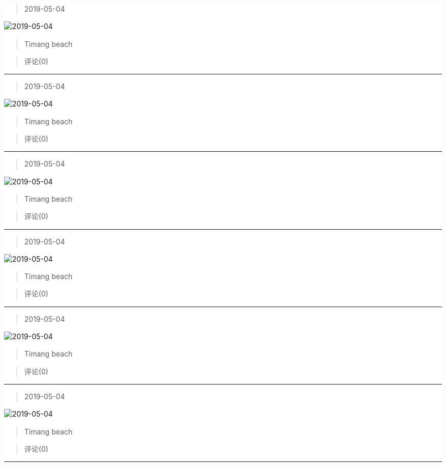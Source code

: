 > 2019-05-04

![2019-05-04](http://ddns.4a1801.life:5244/d/Onedrive-4A1801/%E4%B8%AA%E4%BA%BA%E5%BB%BA%E7%AB%99/public/Qzone/Albums/生活/Yogyakarta/053_2019-05-04_2F607032.webp)

> Timang beach

> 评论(0)

---

> 2019-05-04

![2019-05-04](http://ddns.4a1801.life:5244/d/Onedrive-4A1801/%E4%B8%AA%E4%BA%BA%E5%BB%BA%E7%AB%99/public/Qzone/Albums/生活/Yogyakarta/054_2019-05-04_17D9BAF7.webp)

> Timang beach

> 评论(0)

---

> 2019-05-04

![2019-05-04](http://ddns.4a1801.life:5244/d/Onedrive-4A1801/%E4%B8%AA%E4%BA%BA%E5%BB%BA%E7%AB%99/public/Qzone/Albums/生活/Yogyakarta/055_2019-05-04_91941222.webp)

> Timang beach

> 评论(0)

---

> 2019-05-04

![2019-05-04](http://ddns.4a1801.life:5244/d/Onedrive-4A1801/%E4%B8%AA%E4%BA%BA%E5%BB%BA%E7%AB%99/public/Qzone/Albums/生活/Yogyakarta/056_2019-05-04_53C32577.webp)

> Timang beach

> 评论(0)

---

> 2019-05-04

![2019-05-04](http://ddns.4a1801.life:5244/d/Onedrive-4A1801/%E4%B8%AA%E4%BA%BA%E5%BB%BA%E7%AB%99/public/Qzone/Albums/生活/Yogyakarta/057_2019-05-04_8DBB4E5C.webp)

> Timang beach

> 评论(0)

---

> 2019-05-04

![2019-05-04](http://ddns.4a1801.life:5244/d/Onedrive-4A1801/%E4%B8%AA%E4%BA%BA%E5%BB%BA%E7%AB%99/public/Qzone/Albums/生活/Yogyakarta/058_2019-05-04_576F385F.webp)

> Timang beach

> 评论(0)

---

